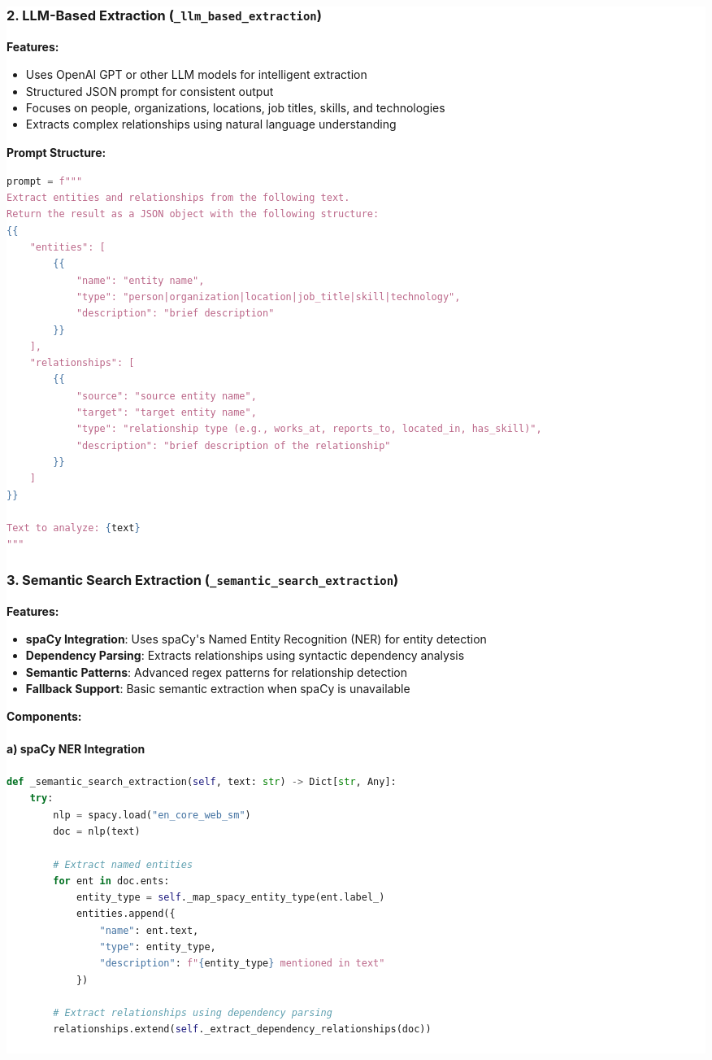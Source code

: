 ### 2. **LLM-Based Extraction** (`_llm_based_extraction`)

**Features:**
- Uses OpenAI GPT or other LLM models for intelligent extraction
- Structured JSON prompt for consistent output
- Focuses on people, organizations, locations, job titles, skills, and technologies
- Extracts complex relationships using natural language understanding

**Prompt Structure:**
```python
prompt = f"""
Extract entities and relationships from the following text. 
Return the result as a JSON object with the following structure:
{{
    "entities": [
        {{
            "name": "entity name",
            "type": "person|organization|location|job_title|skill|technology",
            "description": "brief description"
        }}
    ],
    "relationships": [
        {{
            "source": "source entity name",
            "target": "target entity name", 
            "type": "relationship type (e.g., works_at, reports_to, located_in, has_skill)",
            "description": "brief description of the relationship"
        }}
    ]
}}

Text to analyze: {text}
"""
```

### 3. **Semantic Search Extraction** (`_semantic_search_extraction`)

**Features:**
- **spaCy Integration**: Uses spaCy's Named Entity Recognition (NER) for entity detection
- **Dependency Parsing**: Extracts relationships using syntactic dependency analysis
- **Semantic Patterns**: Advanced regex patterns for relationship detection
- **Fallback Support**: Basic semantic extraction when spaCy is unavailable

**Components:**

#### a) **spaCy NER Integration**
```python
def _semantic_search_extraction(self, text: str) -> Dict[str, Any]:
    try:
        nlp = spacy.load("en_core_web_sm")
        doc = nlp(text)
        
        # Extract named entities
        for ent in doc.ents:
            entity_type = self._map_spacy_entity_type(ent.label_)
            entities.append({
                "name": ent.text,
                "type": entity_type,
                "description": f"{entity_type} mentioned in text"
            })
        
        # Extract relationships using dependency parsing
        relationships.extend(self._extract_dependency_relationships(doc))
        
```